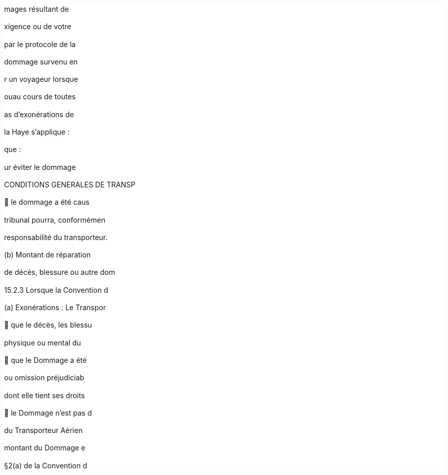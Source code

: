 

mages résultant de

xigence ou de votre



par le protocole de la

dommage survenu en

r un voyageur lorsque

ouau cours de toutes

as d’exonérations de



la Haye s’applique :



que :

ur éviter le dommage

CONDITIONS GENERALES DE TRANSP



 le dommage a été caus

tribunal pourra, conformémen

responsabilité du transporteur.



(b) Montant de réparation

de décès, blessure ou autre dom



15.2.3 Lorsque la Convention d



(a) Exonérations : Le Transpor

 que le décès, les blessu

physique ou mental du

 que le Dommage a été

ou omission préjudiciab

dont elle tient ses droits

 le Dommage n’est pas d

du Transporteur Aérien

montant du Dommage e

§2(a) de la Convention d
